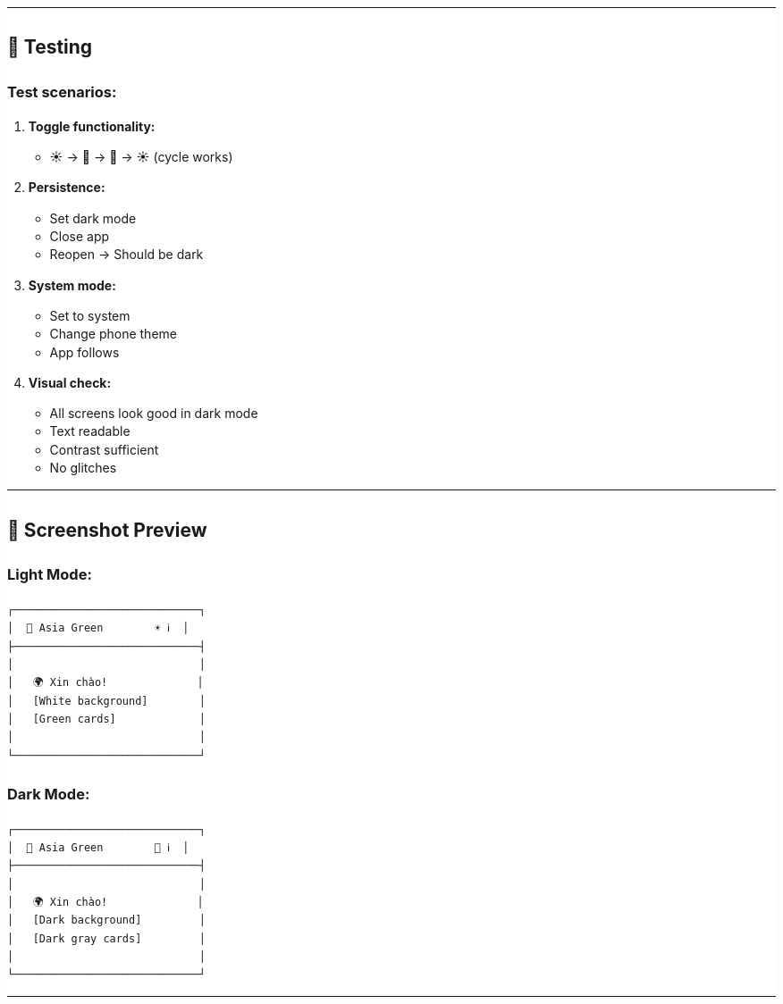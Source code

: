 
---

## 🧪 Testing

### Test scenarios:

1. **Toggle functionality:**
   - ☀️ → 🌙 → 🔄 → ☀️ (cycle works)
   
2. **Persistence:**
   - Set dark mode
   - Close app
   - Reopen → Should be dark

3. **System mode:**
   - Set to system
   - Change phone theme
   - App follows

4. **Visual check:**
   - All screens look good in dark mode
   - Text readable
   - Contrast sufficient
   - No glitches

---

## 🎨 Screenshot Preview

### Light Mode:
```
┌─────────────────────────────┐
│  🌱 Asia Green        ☀️ ℹ️  │
├─────────────────────────────┤
│                             │
│   🌍 Xin chào!              │
│   [White background]        │
│   [Green cards]             │
│                             │
└─────────────────────────────┘
```

### Dark Mode:
```
┌─────────────────────────────┐
│  🌱 Asia Green        🌙 ℹ️  │
├─────────────────────────────┤
│                             │
│   🌍 Xin chào!              │
│   [Dark background]         │
│   [Dark gray cards]         │
│                             │
└─────────────────────────────┘
```

---
